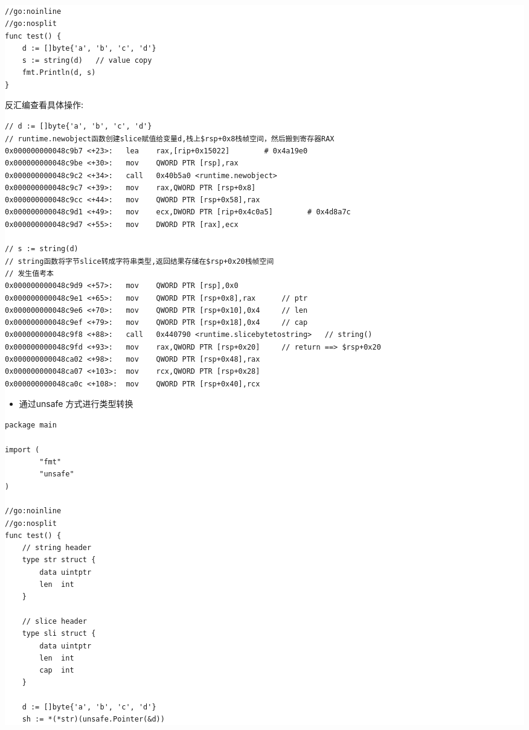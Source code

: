 ```
//go:noinline
//go:nosplit
func test() {
	d := []byte{'a', 'b', 'c', 'd'}
	s := string(d)   // value copy
	fmt.Println(d, s)
}
```

反汇编查看具体操作:

```
// d := []byte{'a', 'b', 'c', 'd'}
// runtime.newobject函数创建slice赋值给变量d,栈上$rsp+0x8栈帧空间，然后搬到寄存器RAX
0x000000000048c9b7 <+23>:	lea    rax,[rip+0x15022]        # 0x4a19e0
0x000000000048c9be <+30>:	mov    QWORD PTR [rsp],rax
0x000000000048c9c2 <+34>:	call   0x40b5a0 <runtime.newobject>
0x000000000048c9c7 <+39>:	mov    rax,QWORD PTR [rsp+0x8]
0x000000000048c9cc <+44>:	mov    QWORD PTR [rsp+0x58],rax
0x000000000048c9d1 <+49>:	mov    ecx,DWORD PTR [rip+0x4c0a5]        # 0x4d8a7c
0x000000000048c9d7 <+55>:	mov    DWORD PTR [rax],ecx

// s := string(d)
// string函数将字节slice转成字符串类型,返回结果存储在$rsp+0x20栈帧空间
// 发生值考本
0x000000000048c9d9 <+57>:	mov    QWORD PTR [rsp],0x0
0x000000000048c9e1 <+65>:	mov    QWORD PTR [rsp+0x8],rax      // ptr
0x000000000048c9e6 <+70>:	mov    QWORD PTR [rsp+0x10],0x4     // len
0x000000000048c9ef <+79>:	mov    QWORD PTR [rsp+0x18],0x4     // cap
0x000000000048c9f8 <+88>:	call   0x440790 <runtime.slicebytetostring>   // string()
0x000000000048c9fd <+93>:	mov    rax,QWORD PTR [rsp+0x20]     // return ==> $rsp+0x20
0x000000000048ca02 <+98>:	mov    QWORD PTR [rsp+0x48],rax
0x000000000048ca07 <+103>:	mov    rcx,QWORD PTR [rsp+0x28]
0x000000000048ca0c <+108>:	mov    QWORD PTR [rsp+0x40],rcx
```

* 通过unsafe 方式进行类型转换

```
package main

import (
        "fmt"
        "unsafe"
)

//go:noinline
//go:nosplit
func test() {
	// string header
    type str struct {
        data uintptr
        len  int
    }

	// slice header
    type sli struct {
        data uintptr
        len  int
        cap  int
    }

    d := []byte{'a', 'b', 'c', 'd'}
    sh := *(*str)(unsafe.Pointer(&d))

```